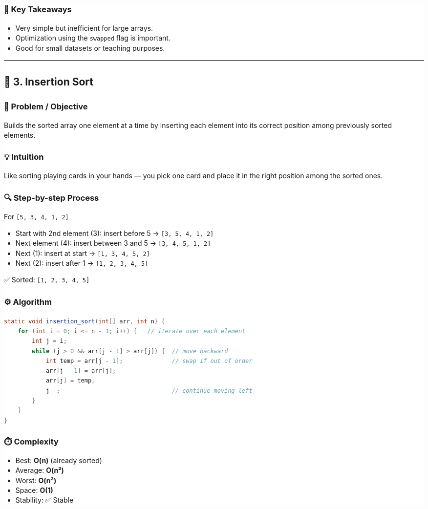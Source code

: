 ### 💭 Key Takeaways

* Very simple but inefficient for large arrays.
* Optimization using the `swapped` flag is important.
* Good for small datasets or teaching purposes.

---

## 🧠 **3. Insertion Sort**

### 📝 Problem / Objective

Builds the sorted array one element at a time by inserting each element into its correct position among previously sorted elements.

### 💡 Intuition

Like sorting playing cards in your hands — you pick one card and place it in the right position among the sorted ones.

### 🔍 Step-by-step Process

For `[5, 3, 4, 1, 2]`

* Start with 2nd element (3): insert before 5 → `[3, 5, 4, 1, 2]`
* Next element (4): insert between 3 and 5 → `[3, 4, 5, 1, 2]`
* Next (1): insert at start → `[1, 3, 4, 5, 2]`
* Next (2): insert after 1 → `[1, 2, 3, 4, 5]`

✅ Sorted: `[1, 2, 3, 4, 5]`

### ⚙️ Algorithm

```java
static void insertion_sort(int[] arr, int n) {
    for (int i = 0; i <= n - 1; i++) {   // iterate over each element
        int j = i;
        while (j > 0 && arr[j - 1] > arr[j]) {  // move backward
            int temp = arr[j - 1];              // swap if out of order
            arr[j - 1] = arr[j];
            arr[j] = temp;
            j--;                                // continue moving left
        }
    }
}

```

### ⏱️ Complexity

* Best: **O(n)** (already sorted)
* Average: **O(n²)**
* Worst: **O(n²)**
* Space: **O(1)**
* Stability: ✅ Stable

